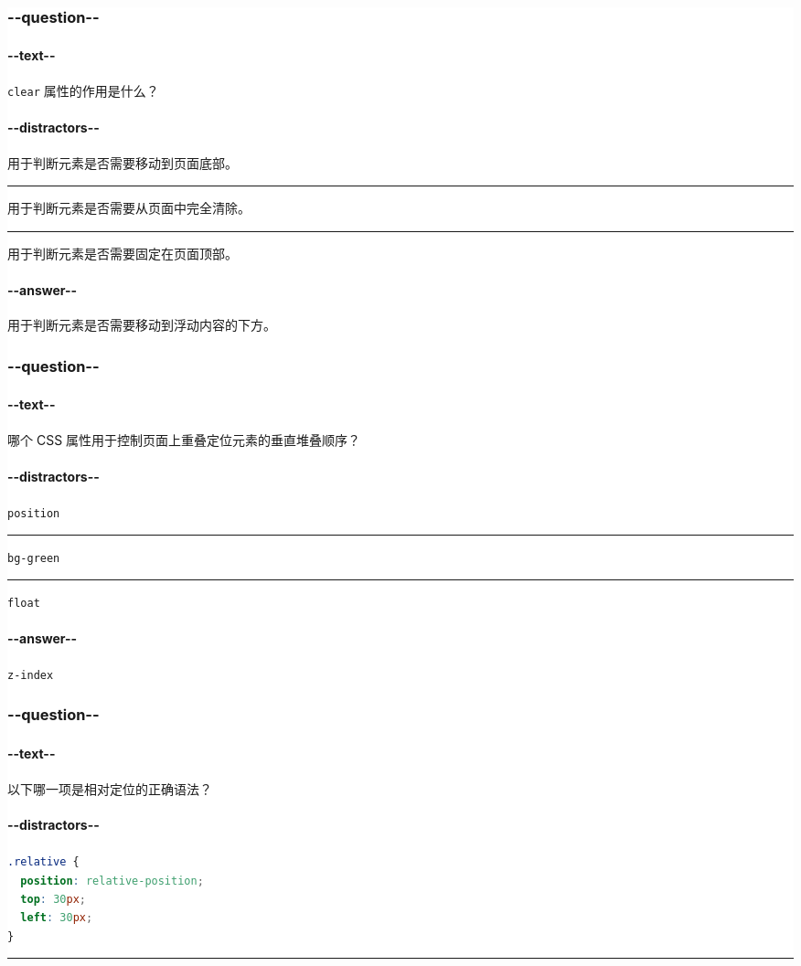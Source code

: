 ### --question--

#### --text--

`clear` 属性的作用是什么？

#### --distractors--

用于判断元素是否需要移动到页面底部。

---

用于判断元素是否需要从页面中完全清除。

---

用于判断元素是否需要固定在页面顶部。

#### --answer--

用于判断元素是否需要移动到浮动内容的下方。

### --question--

#### --text--

哪个 CSS 属性用于控制页面上重叠定位元素的垂直堆叠顺序？

#### --distractors--

`position`

---

`bg-green`

---

`float`

#### --answer--

`z-index`

### --question--

#### --text--

以下哪一项是相对定位的正确语法？

#### --distractors--

```css
.relative {
  position: relative-position;
  top: 30px;
  left: 30px;
}
```

---